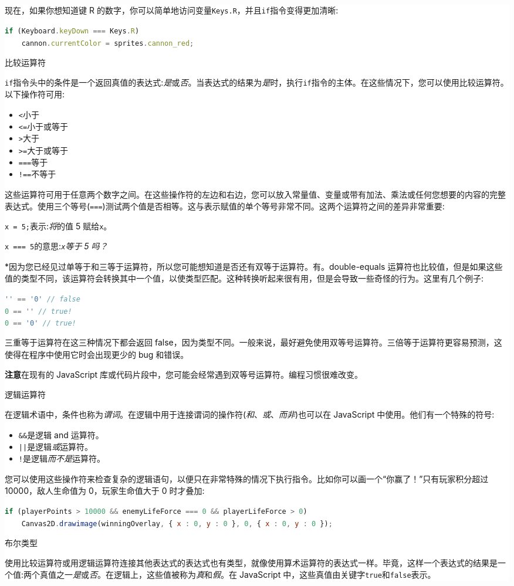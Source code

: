 现在，如果你想知道键 R 的数字，你可以简单地访问变量`Keys.R`，并且`if`指令变得更加清晰:

```js
if (Keyboard.keyDown === Keys.R)
    cannon.currentColor = sprites.cannon_red;

```

比较运算符

`if`指令头中的条件是一个返回真值的表达式:*是*或*否*。当表达式的结果为*是*时，执行`if`指令的主体。在这些情况下，您可以使用比较运算符。以下操作符可用:

*   `<`小于
*   `<=`小于或等于
*   `>`大于
*   `>=`大于或等于
*   `===`等于
*   `!==`不等于

这些运算符可用于任意两个数字之间。在这些操作符的左边和右边，您可以放入常量值、变量或带有加法、乘法或任何您想要的内容的完整表达式。使用三个等号(`===`)测试两个值是否相等。这与表示赋值的单个等号非常不同。这两个运算符之间的差异非常重要:

`x = 5;`表示:*将*的值 5 赋给`x`。

`x === 5`的意思:*`x`等于 5 吗？*

 *因为您已经见过单等于和三等于运算符，所以您可能想知道是否还有双等于运算符。有。double-equals 运算符也比较值，但是如果这些值的类型不同，该运算符会转换其中一个值，以使类型匹配。这种转换听起来很有用，但是会导致一些奇怪的行为。这里有几个例子:

```js
'' == '0' // false
0 == '' // true!
0 == '0' // true!

```

三重等于运算符在这三种情况下都会返回 false，因为类型不同。一般来说，最好避免使用双等号运算符。三倍等于运算符更容易预测，这使得在程序中使用它时会出现更少的 bug 和错误。

**注意**在现有的 JavaScript 库或代码片段中，您可能会经常遇到双等号运算符。编程习惯很难改变。

逻辑运算符

在逻辑术语中，条件也称为*谓词*。在逻辑中用于连接谓词的操作符(*和*、*或*、*而非*)也可以在 JavaScript 中使用。他们有一个特殊的符号:

*   `&&`是逻辑 and 运算符。
*   `||`是逻辑*或*运算符。
*   `!`是逻辑*而不是*运算符。

您可以使用这些操作符来检查复杂的逻辑语句，以便只在非常特殊的情况下执行指令。比如你可以画一个“你赢了！”只有玩家积分超过 10000，敌人生命值为 0，玩家生命值大于 0 时才叠加:

```js
if (playerPoints > 10000 && enemyLifeForce === 0 && playerLifeForce > 0)
    Canvas2D.drawimage(winningOverlay, { x : 0, y : 0 }, 0, { x : 0, y : 0 });

```

布尔类型

使用比较运算符或用逻辑运算符连接其他表达式的表达式也有类型，就像使用算术运算符的表达式一样。毕竟，这样一个表达式的结果是一个值:两个真值之一*是*或*否*。在逻辑上，这些值被称为*真*和*假*。在 JavaScript 中，这些真值由关键字`true`和`false`表示。

